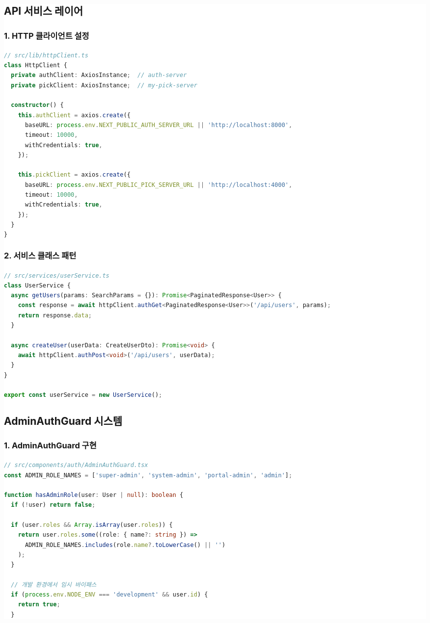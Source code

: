 ## API 서비스 레이어

### 1. HTTP 클라이언트 설정
```typescript
// src/lib/httpClient.ts
class HttpClient {
  private authClient: AxiosInstance;  // auth-server
  private pickClient: AxiosInstance;  // my-pick-server

  constructor() {
    this.authClient = axios.create({
      baseURL: process.env.NEXT_PUBLIC_AUTH_SERVER_URL || 'http://localhost:8000',
      timeout: 10000,
      withCredentials: true,
    });

    this.pickClient = axios.create({
      baseURL: process.env.NEXT_PUBLIC_PICK_SERVER_URL || 'http://localhost:4000',
      timeout: 10000,
      withCredentials: true,
    });
  }
}
```

### 2. 서비스 클래스 패턴
```typescript
// src/services/userService.ts
class UserService {
  async getUsers(params: SearchParams = {}): Promise<PaginatedResponse<User>> {
    const response = await httpClient.authGet<PaginatedResponse<User>>('/api/users', params);
    return response.data;
  }

  async createUser(userData: CreateUserDto): Promise<void> {
    await httpClient.authPost<void>('/api/users', userData);
  }
}

export const userService = new UserService();
```

## AdminAuthGuard 시스템

### 1. AdminAuthGuard 구현
```typescript
// src/components/auth/AdminAuthGuard.tsx
const ADMIN_ROLE_NAMES = ['super-admin', 'system-admin', 'portal-admin', 'admin'];

function hasAdminRole(user: User | null): boolean {
  if (!user) return false;
  
  if (user.roles && Array.isArray(user.roles)) {
    return user.roles.some((role: { name?: string }) => 
      ADMIN_ROLE_NAMES.includes(role.name?.toLowerCase() || '')
    );
  }
  
  // 개발 환경에서 임시 바이패스
  if (process.env.NODE_ENV === 'development' && user.id) {
    return true;
  }
```